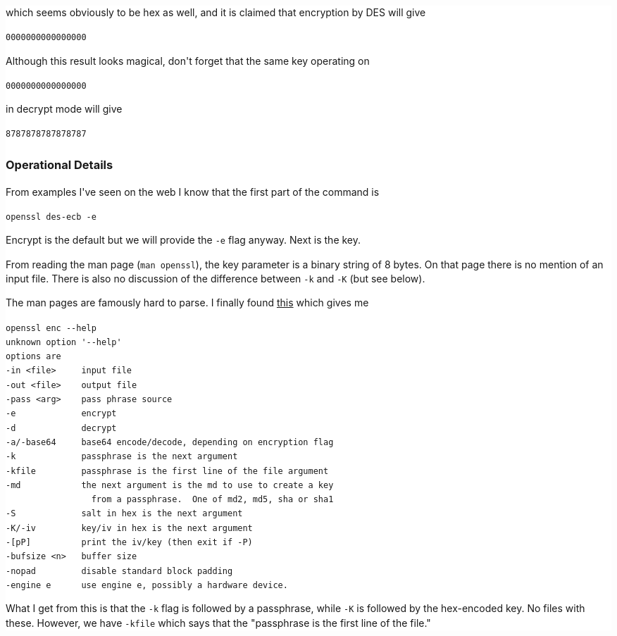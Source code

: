 which seems obviously to be hex as well, and it is claimed that encryption by DES will give 

```
0000000000000000
```

Although this result looks magical, don't forget that the same key operating on 

```
0000000000000000
```

in decrypt mode will give 

```
8787878787878787
```

### Operational Details

From examples I've seen on the web I know that the first part of the command is 

```
openssl des-ecb -e
```

Encrypt is the default but we will provide the ``-e`` flag anyway.  Next is the key.

From reading the man page (``man openssl``), the key parameter is a binary string of 8 bytes.  On that page there is no mention of an input file.  There is also no discussion of the difference between ``-k`` and ``-K`` (but see below).

The man pages are famously hard to parse.  I finally found [this](https://wiki.openssl.org/index.php/Command_Line_Utilities#Basic_file) which gives me

```
openssl enc --help
unknown option '--help'
options are
-in <file>     input file
-out <file>    output file
-pass <arg>    pass phrase source
-e             encrypt
-d             decrypt
-a/-base64     base64 encode/decode, depending on encryption flag
-k             passphrase is the next argument
-kfile         passphrase is the first line of the file argument
-md            the next argument is the md to use to create a key
                 from a passphrase.  One of md2, md5, sha or sha1
-S             salt in hex is the next argument
-K/-iv         key/iv in hex is the next argument
-[pP]          print the iv/key (then exit if -P)
-bufsize <n>   buffer size
-nopad         disable standard block padding
-engine e      use engine e, possibly a hardware device.
```

What I get from this is that the ``-k`` flag is followed by a passphrase, while ``-K`` is followed by the hex-encoded key.  No files with these.  However, we have ``-kfile`` which says that the "passphrase is the first line of the file."
